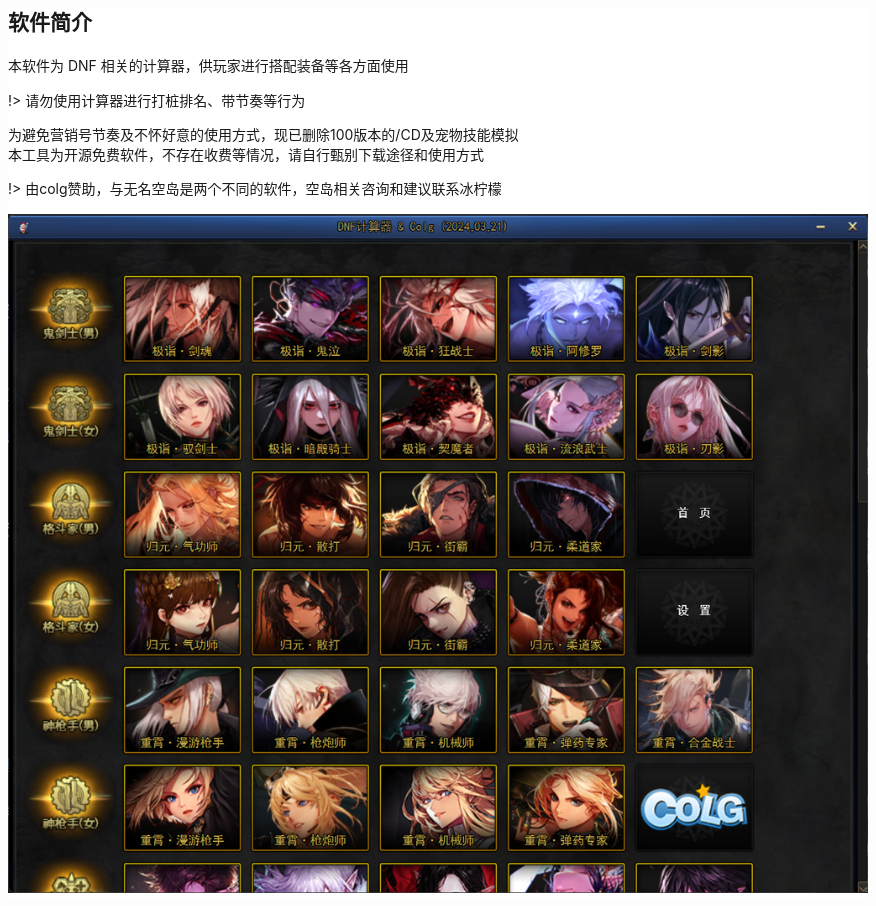 ## 软件简介

本软件为 DNF 相关的计算器，供玩家进行搭配装备等各方面使用</br>

!> 请勿使用计算器进行打桩排名、带节奏等行为</br>

为避免营销号节奏及不怀好意的使用方式，现已删除100版本的/CD及宠物技能模拟</br>
本工具为开源免费软件，不存在收费等情况，请自行甄别下载途径和使用方式</br>

!> 由colg赞助，与无名空岛是两个不同的软件，空岛相关咨询和建议联系冰柠檬

![首页](img/image.png)
